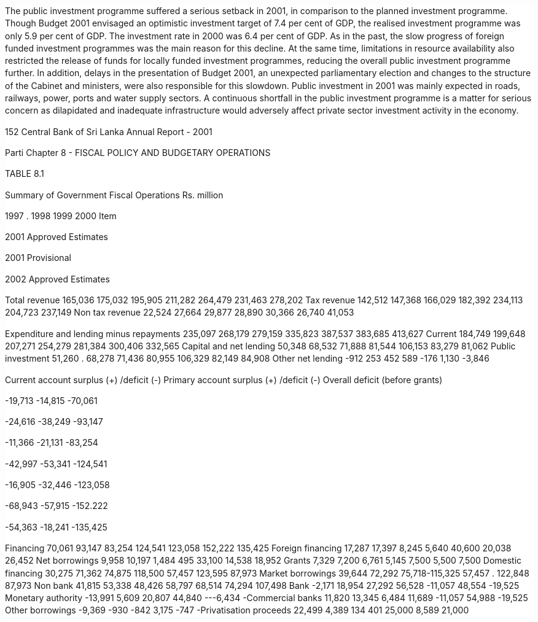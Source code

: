 The public investment programme suffered a serious setback in 2001, in comparison to the planned investment programme. Though Budget 2001 envisaged an optimistic investment target of 7.4 per cent of GDP, the realised investment programme was only 5.9 per cent of GDP. The investment rate in 2000 was 6.4 per cent of GDP. As in the past, the slow progress of foreign funded investment programmes was the main reason for this decline. At the same time, limitations in resource availability also restricted the release of funds for locally funded investment programmes, reducing the overall public investment programme further. In addition, delays in the presentation of Budget 2001, an unexpected parliamentary election and changes to the structure of the Cabinet and ministers, were also responsible for this slowdown. Public investment in 2001 was mainly expected in roads, railways, power, ports and water supply sectors. A continuous shortfall in the public investment programme is a matter for serious concern as dilapidated and inadequate infrastructure would adversely affect private sector investment activity in the economy.

152 Central Bank of Sri Lanka Annual Report - 2001

Parti Chapter 8 - FISCAL POLICY AND BUDGETARY OPERATIONS

TABLE 8.1

Summary of Government Fiscal Operations Rs. million

1997 . 1998 1999 2000 Item

2001 Approved Estimates

2001 Provi­sional

2002 Approved Estimates

Total revenue 165,036 175,032 195,905 211,282 264,479 231,463 278,202 Tax revenue 142,512 147,368 166,029 182,392 234,113 204,723 237,149 Non tax revenue 22,524 27,664 29,877 28,890 30,366 26,740 41,053

Expenditure and lending minus repayments 235,097 268,179 279,159 335,823 387,537 383,685 413,627 Current 184,749 199,648 207,271 254,279 281,384 300,406 332,565 Capital and net lending 50,348 68,532 71,888 81,544 106,153 83,279 81,062 Public investment 51,260 . 68,278 71,436 80,955 106,329 82,149 84,908 Other net lending -912 253 452 589 -176 1,130 -3,846

Current account surplus (+) /deficit (-) Primary account surplus (+) /deficit (-) Overall deficit (before grants)

-19,713 -14,815 -70,061

-24,616 -38,249 -93,147

-11,366 -21,131 -83,254

-42,997 -53,341 -124,541

-16,905 -32,446 -123,058

-68,943 -57,915 -152.222

-54,363 -18,241 -135,425

Financing 70,061 93,147 83,254 124,541 123,058 152,222 135,425 Foreign financing 17,287 17,397 8,245 5,640 40,600 20,038 26,452 Net borrowings 9,958 10,197 1,484 495 33,100 14,538 18,952 Grants 7,329 7,200 6,761 5,145 7,500 5,500 7,500 Domestic financing 30,275 71,362 74,875 118,500 57,457 123,595 87,973 Market borrowings 39,644 72,292 75,718-115,325 57,457 . 122,848 87,973 Non bank 41,815 53,338 48,426 58,797 68,514 74,294 107,498 Bank -2,171 18,954 27,292 56,528 -11,057 48,554 -19,525 Monetary authority -13,991 5,609 20,807 44,840 ---6,434 -Commercial banks 11,820 13,345 6,484 11,689 -11,057 54,988 -19,525 Other borrowings -9,369 -930 -842 3,175 -747 -Privatisation proceeds 22,499 4,389 134 401 25,000 8,589 21,000
